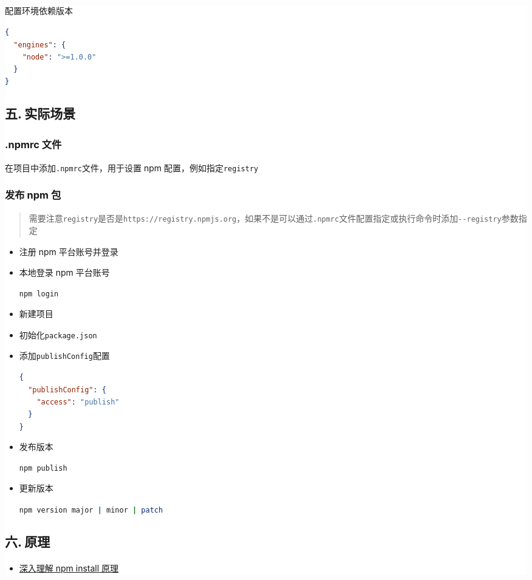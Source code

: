 配置环境依赖版本

```json
{
  "engines": {
    "node": ">=1.0.0"
  }
}
```

## 五. 实际场景

### .npmrc 文件

在项目中添加`.npmrc`文件，用于设置 npm 配置，例如指定`registry`

### 发布 npm 包

> 需要注意`registry`是否是`https://registry.npmjs.org`，如果不是可以通过`.npmrc`文件配置指定或执行命令时添加`--registry`参数指定

- 注册 npm 平台账号并登录
- 本地登录 npm 平台账号

  ```bash
  npm login
  ```

- 新建项目
- 初始化`package.json`
- 添加`publishConfig`配置

  ```json
  {
    "publishConfig": {
      "access": "publish"
    }
  }
  ```

- 发布版本
  ```bash
  npm publish
  ```
- 更新版本
  ```bash
  npm version major | minor | patch
  ```

## 六. 原理

- [深入理解 npm install 原理](https://juejin.cn/post/7446363362068086838)
